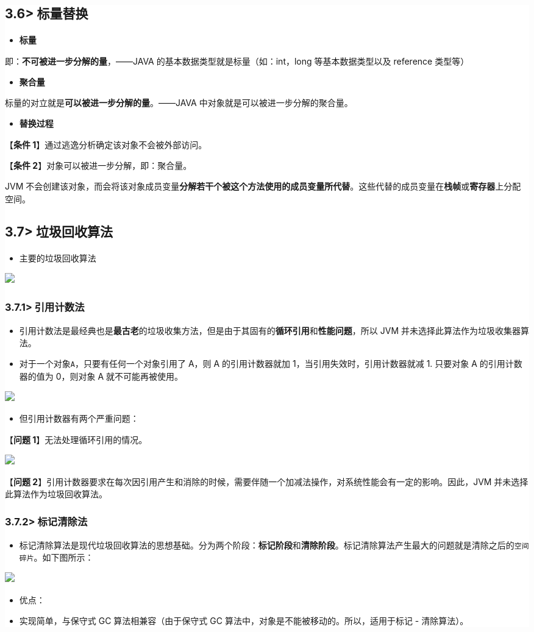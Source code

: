 
3.6> 标量替换
---------

*   **标量**
    

即：**不可被进一步分解的量**，——JAVA 的基本数据类型就是标量（如：int，long 等基本数据类型以及 reference 类型等）

*   **聚合量**
    

标量的对立就是**可以被进一步分解的量**。——JAVA 中对象就是可以被进一步分解的聚合量。

*   **替换过程**
    

【**条件 1**】通过逃逸分析确定该对象不会被外部访问。

【**条件 2**】对象可以被进一步分解，即：聚合量。

JVM 不会创建该对象，而会将该对象成员变量**分解若干个被这个方法使用的成员变量所代替**。这些代替的成员变量在**栈帧**或**寄存器**上分配空间。

3.7> 垃圾回收算法
-----------

*   主要的垃圾回收算法
    

![](https://mmbiz.qpic.cn/sz_mmbiz_png/mH8PDoj8tAwywkJA2nveafk6YMneOGbFjoNg4A3PtIlrtjibhgYiaicqILUicsoHVvFzJMtj6zMQlZAeeK5D9icvKcQ/640?wx_fmt=png)

### 3.7.1> 引用计数法

*   引用计数法是最经典也是**最古老**的垃圾收集方法，但是由于其固有的**循环引用**和**性能问题**，所以 JVM 并未选择此算法作为垃圾收集器算法。
    

*   对于一个对象`A`，只要有任何一个对象引用了 A，则 A 的引用计数器就加 1，当引用失效时，引用计数器就减 1. 只要对象 A 的引用计数器的值为 0，则对象 A 就不可能再被使用。
    

![](https://mmbiz.qpic.cn/sz_mmbiz_png/mH8PDoj8tAwywkJA2nveafk6YMneOGbFzt8iayUmP5SvtOIsJ6vZa1cVxJdrD5YuZH7x7uUrItDDb9rmCU8qU0A/640?wx_fmt=png)

*   但引用计数器有两个严重问题：
    

【**问题 1**】无法处理循环引用的情况。

![](https://mmbiz.qpic.cn/sz_mmbiz_png/mH8PDoj8tAwywkJA2nveafk6YMneOGbFWymkVBicXSc17NiaqLd0wC4FCkOJ0Vg3INSe7kBlvM5athYRiaj28gDQA/640?wx_fmt=png)

【**问题 2**】引用计数器要求在每次因引用产生和消除的时候，需要伴随一个加减法操作，对系统性能会有一定的影响。因此，JVM 并未选择此算法作为垃圾回收算法。

### 3.7.2> 标记清除法

*   标记清除算法是现代垃圾回收算法的思想基础。分为两个阶段：**标记阶段**和**清除阶段**。标记清除算法产生最大的问题就是清除之后的`空间碎片`。如下图所示：
    

![](https://mmbiz.qpic.cn/sz_mmbiz_png/mH8PDoj8tAwywkJA2nveafk6YMneOGbFV30G7ialSzc0dwKDeaBebFslUiaX00tpjhfTXOAYRGks3xlLhubW7WkQ/640?wx_fmt=png)

*   优点：
    

*   实现简单，与保守式 GC 算法相兼容（由于保守式 GC 算法中，对象是不能被移动的。所以，适用于标记 - 清除算法）。
    
